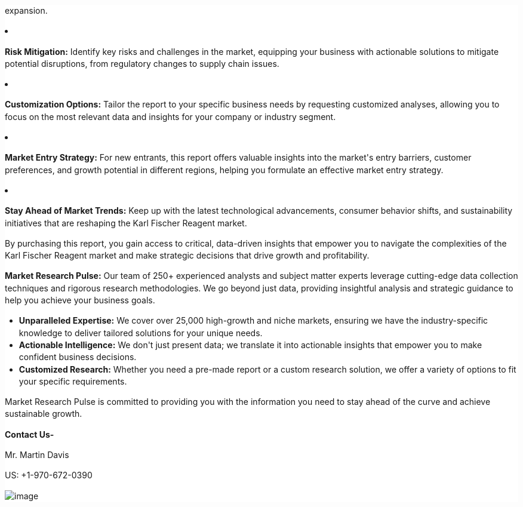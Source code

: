 expansion.</p></li><li><p><strong>Risk Mitigation:</strong> Identify key risks and challenges in the market, equipping your business with actionable solutions to mitigate potential disruptions, from regulatory changes to supply chain issues.</p></li><li><p><strong>Customization Options:</strong> Tailor the report to your specific business needs by requesting customized analyses, allowing you to focus on the most relevant data and insights for your company or industry segment.</p></li><li><p><strong>Market Entry Strategy:</strong> For new entrants, this report offers valuable insights into the market's entry barriers, customer preferences, and growth potential in different regions, helping you formulate an effective market entry strategy.</p></li><li><p><strong>Stay Ahead of Market Trends:</strong> Keep up with the latest technological advancements, consumer behavior shifts, and sustainability initiatives that are reshaping the Karl Fischer Reagent market.</p></li></ol><p>By purchasing this report, you gain access to critical, data-driven insights that empower you to navigate the complexities of the Karl Fischer Reagent market and make strategic decisions that drive growth and profitability.</p><p><strong>Market Research Pulse:</strong>&nbsp;Our team of 250+ experienced analysts and subject matter experts leverage cutting-edge data collection techniques and rigorous research methodologies. We go beyond just data, providing insightful analysis and strategic guidance to help you achieve your business goals.</p><ul><li><strong>Unparalleled Expertise:</strong>&nbsp;We cover over 25,000 high-growth and niche markets, ensuring we have the industry-specific knowledge to deliver tailored solutions for your unique needs.</li><li><strong>Actionable Intelligence:</strong>&nbsp;We don't just present data; we translate it into actionable insights that empower you to make confident business decisions.</li><li><strong>Customized Research:</strong>&nbsp;Whether you need a pre-made report or a custom research solution, we offer a variety of options to fit your specific requirements.</li></ul><p>Market Research Pulse is committed to providing you with the information you need to stay ahead of the curve and achieve sustainable growth.</p><p><strong>Contact Us-</strong></p><p>Mr. Martin Davis</p><p>US: +1-970-672-0390</p>
![image](https://github.com/user-attachments/assets/cb875b63-c9f5-444f-a924-797840bbc084)

